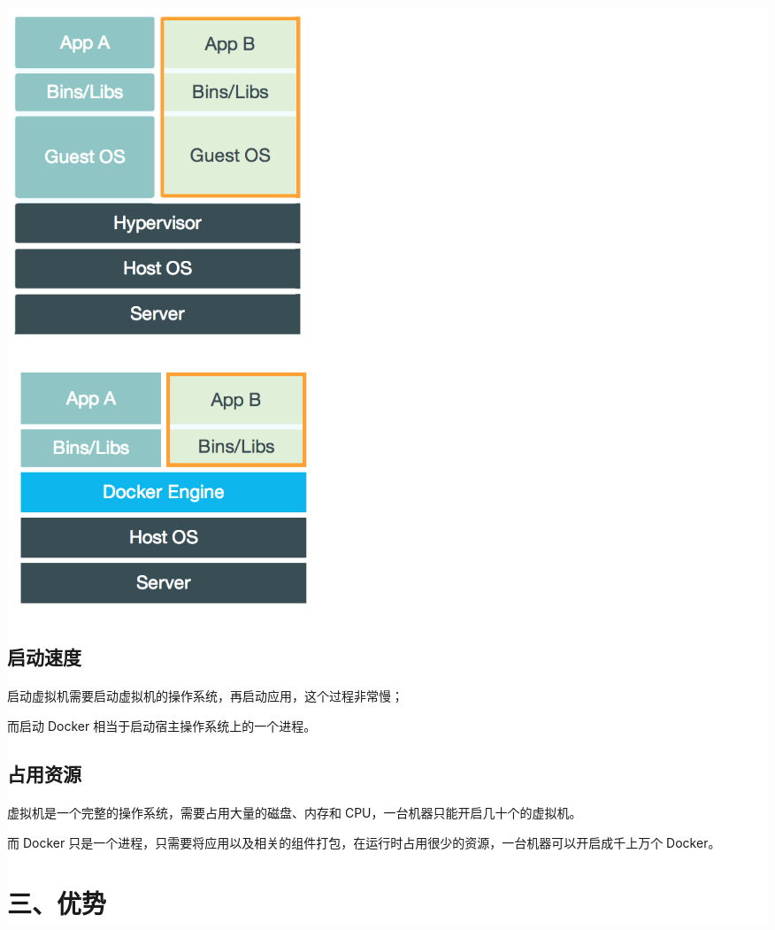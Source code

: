 ![](../../pics/docker/docker_2.png)

![](../../pics/docker/docker_3.png)

## 启动速度

启动虚拟机需要启动虚拟机的操作系统，再启动应用，这个过程非常慢；

而启动 Docker 相当于启动宿主操作系统上的一个进程。

## 占用资源

虚拟机是一个完整的操作系统，需要占用大量的磁盘、内存和 CPU，一台机器只能开启几十个的虚拟机。

而 Docker 只是一个进程，只需要将应用以及相关的组件打包，在运行时占用很少的资源，一台机器可以开启成千上万个 Docker。

# 三、优势
